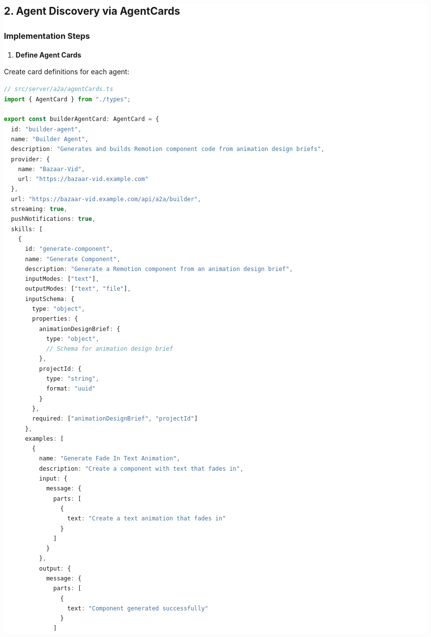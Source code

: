 ## 2. Agent Discovery via AgentCards

### Implementation Steps

1. **Define Agent Cards**

Create card definitions for each agent:

```typescript
// src/server/a2a/agentCards.ts
import { AgentCard } from "./types";

export const builderAgentCard: AgentCard = {
  id: "builder-agent",
  name: "Builder Agent",
  description: "Generates and builds Remotion component code from animation design briefs",
  provider: {
    name: "Bazaar-Vid",
    url: "https://bazaar-vid.example.com"
  },
  url: "https://bazaar-vid.example.com/api/a2a/builder",
  streaming: true,
  pushNotifications: true,
  skills: [
    {
      id: "generate-component",
      name: "Generate Component",
      description: "Generate a Remotion component from an animation design brief",
      inputModes: ["text"],
      outputModes: ["text", "file"],
      inputSchema: {
        type: "object",
        properties: {
          animationDesignBrief: {
            type: "object",
            // Schema for animation design brief
          },
          projectId: {
            type: "string",
            format: "uuid"
          }
        },
        required: ["animationDesignBrief", "projectId"]
      },
      examples: [
        {
          name: "Generate Fade In Text Animation",
          description: "Create a component with text that fades in",
          input: {
            message: {
              parts: [
                {
                  text: "Create a text animation that fades in"
                }
              ]
            }
          },
          output: {
            message: {
              parts: [
                {
                  text: "Component generated successfully"
                }
              ]
```